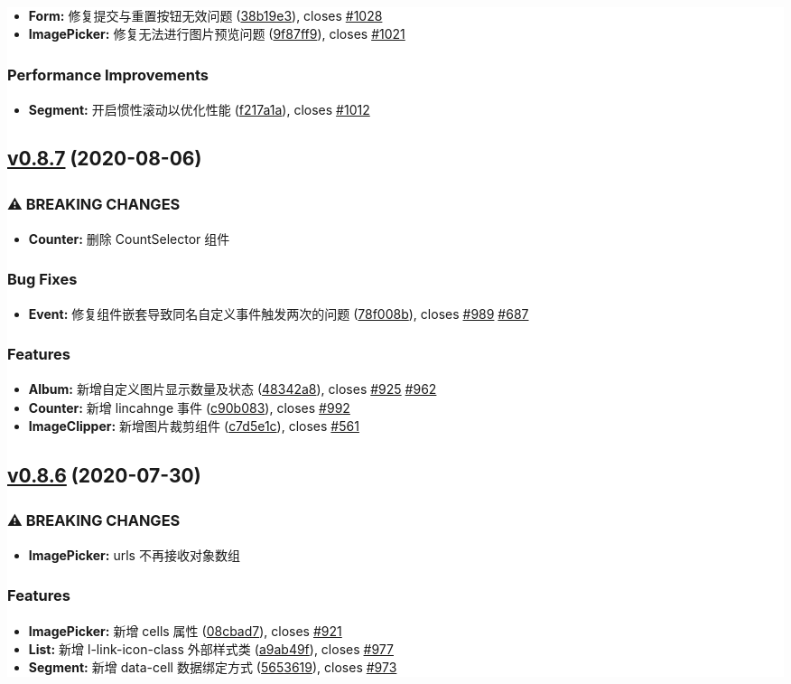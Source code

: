 * **Form:** 修复提交与重置按钮无效问题 ([38b19e3](https://github.com/TaleLin/lin-ui/commit/38b19e30fe7265e2857fc33ef10ea1fdf54a2c8f)), closes [#1028](https://github.com/TaleLin/lin-ui/issues/1028)
* **ImagePicker:** 修复无法进行图片预览问题 ([9f87ff9](https://github.com/TaleLin/lin-ui/commit/9f87ff9d40fad210b0b9ca2857db41646fc4068e)), closes [#1021](https://github.com/TaleLin/lin-ui/issues/1021)


### Performance Improvements

* **Segment:** 开启惯性滚动以优化性能 ([f217a1a](https://github.com/TaleLin/lin-ui/commit/f217a1a0c1a04d43fb7511a112dce40a83fa06f4)), closes [#1012](https://github.com/TaleLin/lin-ui/issues/1012)



## [v0.8.7](https://github.com/TaleLin/lin-ui/compare/0.8.6...0.8.7) (2020-08-06)

### ⚠ BREAKING CHANGES

* **Counter:** 删除 CountSelector 组件

### Bug Fixes

* **Event:** 修复组件嵌套导致同名自定义事件触发两次的问题 ([78f008b](https://github.com/TaleLin/lin-ui/pull/994)), closes [#989](https://github.com/TaleLin/lin-ui/issues/989) [#687](https://github.com/TaleLin/lin-ui/issues/687)

### Features

* **Album:** 新增自定义图片显示数量及状态 ([48342a8](https://github.com/TaleLin/lin-ui/commit/48342a8fd833527492846f03c26a70701a91ad85)), closes [#925](https://github.com/TaleLin/lin-ui/issues/925) [#962](https://github.com/TaleLin/lin-ui/issues/962)
* **Counter:** 新增 lincahnge 事件 ([c90b083](https://github.com/TaleLin/lin-ui/commit/c90b08312bfd09ed5ed009553f944a67d3bc232e)), closes [#992](https://github.com/TaleLin/lin-ui/issues/992)
* **ImageClipper:** 新增图片裁剪组件 ([c7d5e1c](https://github.com/TaleLin/lin-ui/commit/c7d5e1c2db9801b7d675d24624a41446616923eb)), closes [#561](https://github.com/TaleLin/lin-ui/issues/561)



## [v0.8.6](https://github.com/TaleLin/lin-ui/compare/0.8.5...0.8.6) (2020-07-30)


### ⚠ BREAKING CHANGES

* **ImagePicker:** urls 不再接收对象数组

### Features

* **ImagePicker:** 新增 cells 属性 ([08cbad7](https://github.com/TaleLin/lin-ui/commit/08cbad73ea6db49199a8c38354374242a76b60f1)), closes [#921](https://github.com/TaleLin/lin-ui/issues/921)
* **List:** 新增 l-link-icon-class 外部样式类 ([a9ab49f](https://github.com/TaleLin/lin-ui/commit/a9ab49fea4a9ec7dfc01e52e7f6684e1bb01940b)), closes [#977](https://github.com/TaleLin/lin-ui/issues/977)
* **Segment:** 新增 data-cell 数据绑定方式 ([5653619](https://github.com/TaleLin/lin-ui/commit/5653619f01469c2335e4fd3fb1e1a8487df0a479)), closes [#973](https://github.com/TaleLin/lin-ui/issues/973)
